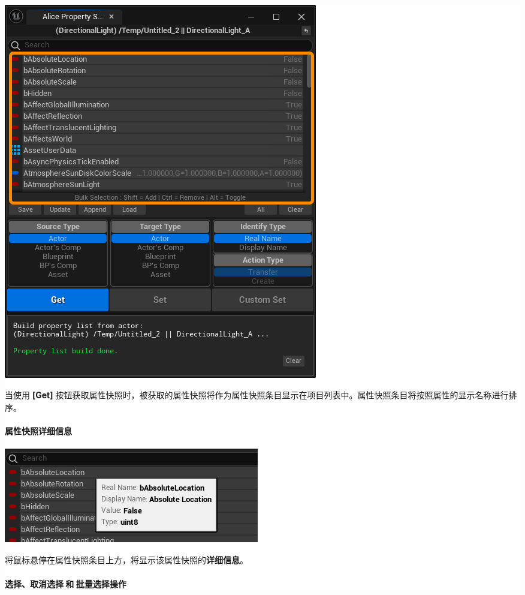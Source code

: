 <img src="Pic/Interface08.png" style="margin: auto 0"/>

当使用 **[Get]** 按钮获取属性快照时，被获取的属性快照将作为属性快照条目显示在项目列表中。属性快照条目将按照属性的显示名称进行排序。



#### 属性快照详细信息

<img src="Pic/Interface06.png" style="margin: auto 0"/>

将鼠标悬停在属性快照条目上方，将显示该属性快照的**详细信息**。



#### 选择、取消选择 和 批量选择操作
